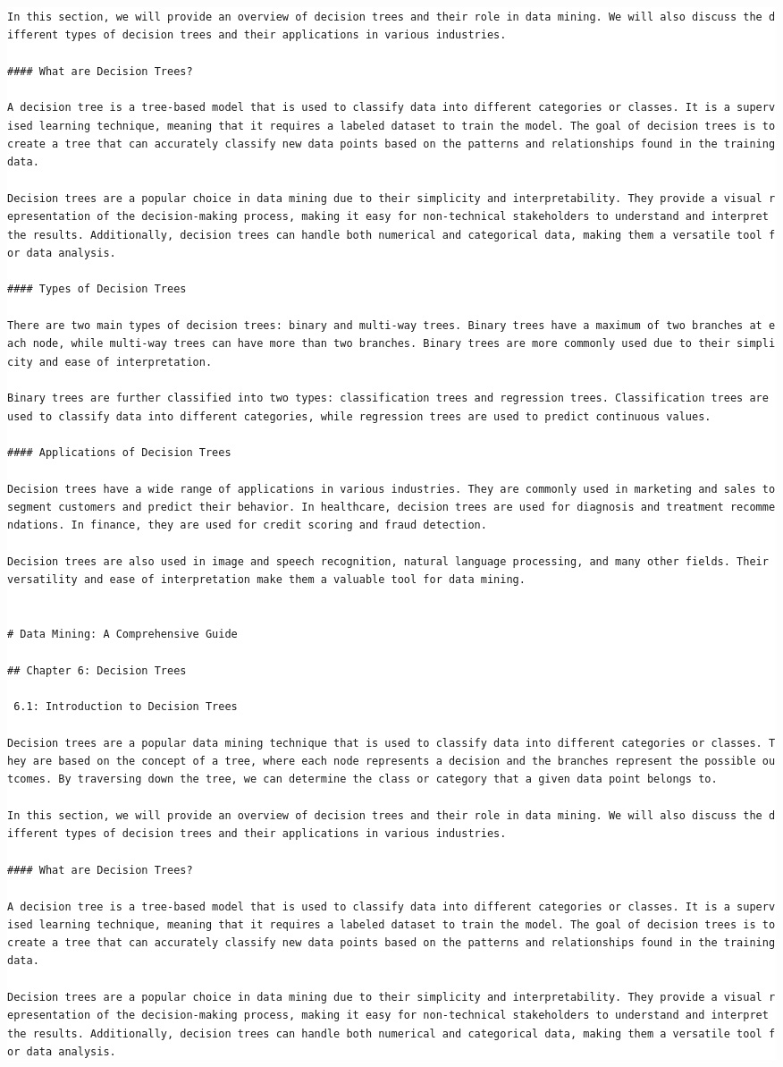 ```
In this section, we will provide an overview of decision trees and their role in data mining. We will also discuss the different types of decision trees and their applications in various industries.

#### What are Decision Trees?

A decision tree is a tree-based model that is used to classify data into different categories or classes. It is a supervised learning technique, meaning that it requires a labeled dataset to train the model. The goal of decision trees is to create a tree that can accurately classify new data points based on the patterns and relationships found in the training data.

Decision trees are a popular choice in data mining due to their simplicity and interpretability. They provide a visual representation of the decision-making process, making it easy for non-technical stakeholders to understand and interpret the results. Additionally, decision trees can handle both numerical and categorical data, making them a versatile tool for data analysis.

#### Types of Decision Trees

There are two main types of decision trees: binary and multi-way trees. Binary trees have a maximum of two branches at each node, while multi-way trees can have more than two branches. Binary trees are more commonly used due to their simplicity and ease of interpretation.

Binary trees are further classified into two types: classification trees and regression trees. Classification trees are used to classify data into different categories, while regression trees are used to predict continuous values.

#### Applications of Decision Trees

Decision trees have a wide range of applications in various industries. They are commonly used in marketing and sales to segment customers and predict their behavior. In healthcare, decision trees are used for diagnosis and treatment recommendations. In finance, they are used for credit scoring and fraud detection.

Decision trees are also used in image and speech recognition, natural language processing, and many other fields. Their versatility and ease of interpretation make them a valuable tool for data mining.


# Data Mining: A Comprehensive Guide

## Chapter 6: Decision Trees

 6.1: Introduction to Decision Trees

Decision trees are a popular data mining technique that is used to classify data into different categories or classes. They are based on the concept of a tree, where each node represents a decision and the branches represent the possible outcomes. By traversing down the tree, we can determine the class or category that a given data point belongs to.

In this section, we will provide an overview of decision trees and their role in data mining. We will also discuss the different types of decision trees and their applications in various industries.

#### What are Decision Trees?

A decision tree is a tree-based model that is used to classify data into different categories or classes. It is a supervised learning technique, meaning that it requires a labeled dataset to train the model. The goal of decision trees is to create a tree that can accurately classify new data points based on the patterns and relationships found in the training data.

Decision trees are a popular choice in data mining due to their simplicity and interpretability. They provide a visual representation of the decision-making process, making it easy for non-technical stakeholders to understand and interpret the results. Additionally, decision trees can handle both numerical and categorical data, making them a versatile tool for data analysis.

```